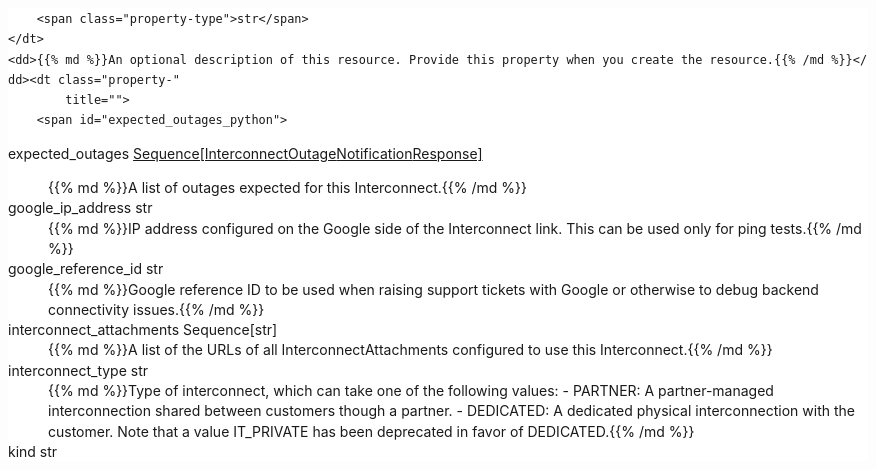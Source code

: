         <span class="property-type">str</span>
    </dt>
    <dd>{{% md %}}An optional description of this resource. Provide this property when you create the resource.{{% /md %}}</dd><dt class="property-"
            title="">
        <span id="expected_outages_python">
<a href="#expected_outages_python" style="color: inherit; text-decoration: inherit;">expected_<wbr>outages</a>
</span>
        <span class="property-indicator"></span>
        <span class="property-type"><a href="#interconnectoutagenotificationresponse">Sequence[Interconnect<wbr>Outage<wbr>Notification<wbr>Response]</a></span>
    </dt>
    <dd>{{% md %}}A list of outages expected for this Interconnect.{{% /md %}}</dd><dt class="property-"
            title="">
        <span id="google_ip_address_python">
<a href="#google_ip_address_python" style="color: inherit; text-decoration: inherit;">google_<wbr>ip_<wbr>address</a>
</span>
        <span class="property-indicator"></span>
        <span class="property-type">str</span>
    </dt>
    <dd>{{% md %}}IP address configured on the Google side of the Interconnect link. This can be used only for ping tests.{{% /md %}}</dd><dt class="property-"
            title="">
        <span id="google_reference_id_python">
<a href="#google_reference_id_python" style="color: inherit; text-decoration: inherit;">google_<wbr>reference_<wbr>id</a>
</span>
        <span class="property-indicator"></span>
        <span class="property-type">str</span>
    </dt>
    <dd>{{% md %}}Google reference ID to be used when raising support tickets with Google or otherwise to debug backend connectivity issues.{{% /md %}}</dd><dt class="property-"
            title="">
        <span id="interconnect_attachments_python">
<a href="#interconnect_attachments_python" style="color: inherit; text-decoration: inherit;">interconnect_<wbr>attachments</a>
</span>
        <span class="property-indicator"></span>
        <span class="property-type">Sequence[str]</span>
    </dt>
    <dd>{{% md %}}A list of the URLs of all InterconnectAttachments configured to use this Interconnect.{{% /md %}}</dd><dt class="property-"
            title="">
        <span id="interconnect_type_python">
<a href="#interconnect_type_python" style="color: inherit; text-decoration: inherit;">interconnect_<wbr>type</a>
</span>
        <span class="property-indicator"></span>
        <span class="property-type">str</span>
    </dt>
    <dd>{{% md %}}Type of interconnect, which can take one of the following values: - PARTNER: A partner-managed interconnection shared between customers though a partner. - DEDICATED: A dedicated physical interconnection with the customer. Note that a value IT_PRIVATE has been deprecated in favor of DEDICATED.{{% /md %}}</dd><dt class="property-"
            title="">
        <span id="kind_python">
<a href="#kind_python" style="color: inherit; text-decoration: inherit;">kind</a>
</span>
        <span class="property-indicator"></span>
        <span class="property-type">str</span>
    </dt>